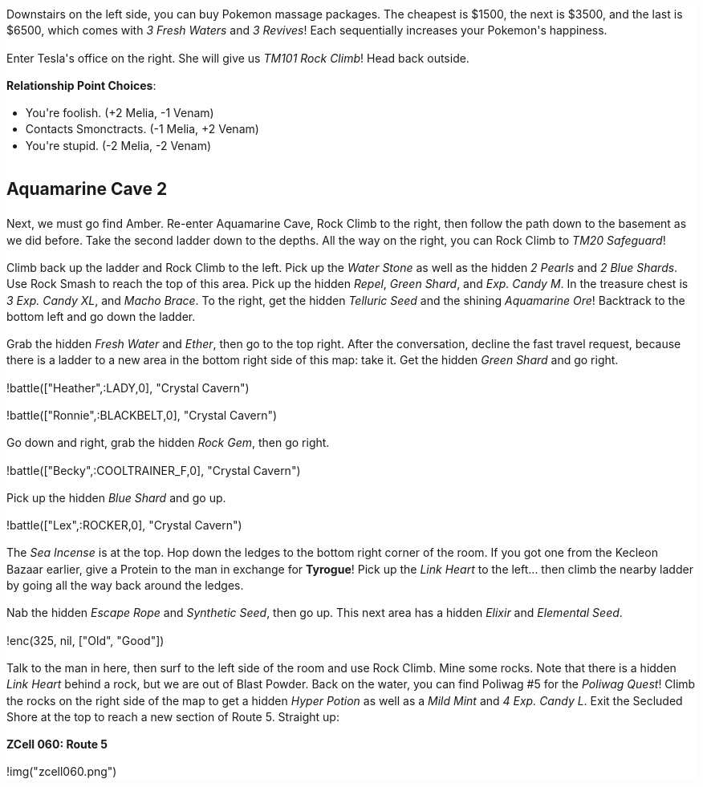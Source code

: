 Downstairs on the left side, you can buy Pokemon massage packages. The cheapest is $1500, the next is $3500, and the last is $6500, which comes with *3 Fresh Waters* and *3 Revives*! Each sequentially increases your Pokemon's happiness.

Enter Tesla's office on the right. She will give us *TM101 Rock Climb*! Head back outside.

**Relationship Point Choices**:
- You're foolish. (+2 Melia, -1 Venam)
- Contacts Smonctracts. (-1 Melia, +2 Venam)
- You're stupid. (-2 Melia, -2 Venam)

## Aquamarine Cave 2

Next, we must go find Amber. Re-enter Aquamarine Cave, Rock Climb to the right, then follow the path down to the basement as we did before. Take the second ladder down to the depths. All the way on the right, you can Rock Climb to *TM20 Safeguard*!

Climb back up the ladder and Rock Climb to the left. Pick up the *Water Stone* as well as the hidden *2 Pearls* and *2 Blue Shards*. Use Rock Smash to reach the top of this area. Pick up the hidden *Repel*, *Green Shard*, and *Exp. Candy M*. In the treasure chest is *3 Exp. Candy XL*, and *Macho Brace*. To the right, get the hidden *Telluric Seed* and the shining *Aquamarine Ore*! Backtrack to the bottom left and go down the ladder.

Grab the hidden *Fresh Water* and *Ether*, then go to the top right. After the conversation, decline the fast travel request, because there is a ladder to a new area in the bottom right side of this map: take it. Get the hidden *Green Shard* and go right.

!battle(["Heather",:LADY,0], "Crystal Cavern")

!battle(["Ronnie",:BLACKBELT,0], "Crystal Cavern")
 
Go down and right, grab the hidden *Rock Gem*, then go right.

!battle(["Becky",:COOLTRAINER_F,0], "Crystal Cavern")

Pick up the hidden *Blue Shard* and go up.

!battle(["Lex",:ROCKER,0], "Crystal Cavern")

The *Sea Incense* is at the top. Hop down the ledges to the bottom right corner of the room. If you got one from the Kecleon Bazaar earlier, give a Protein to the man in exchange for **Tyrogue**! Pick up the *Link Heart* to the left... then climb the nearby ladder by going all the way back around the ledges.

Nab the hidden *Escape Rope* and *Synthetic Seed*, then go up. This next area has a hidden *Elixir* and *Elemental Seed*. 

!enc(325, nil, ["Old", "Good"])

Talk to the man in here, then surf to the left side of the room and use Rock Climb. Mine some rocks. Note that there is a hidden *Link Heart* behind a rock, but we are out of Blast Powder. Back on the water, you can find Poliwag #5 for the *Poliwag Quest*! Climb the rocks on the right side of the map to get a hidden *Hyper Potion* as well as a *Mild Mint* and *4 Exp. Candy L*. Exit the Secluded Shore at the top to reach a new section of Route 5. Straight up:

**ZCell 060: Route 5**

!img("zcell060.png")
